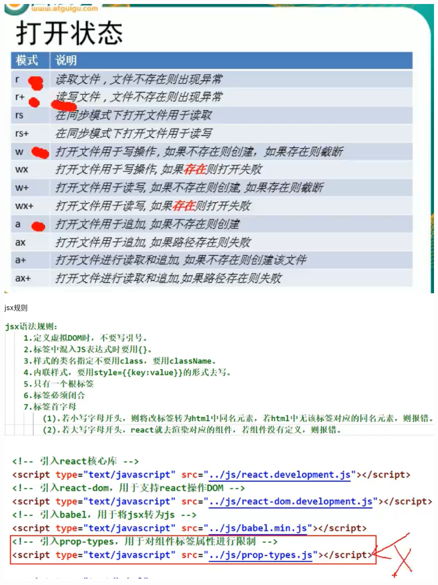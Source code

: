 ![image-20210222181257287](JavaScript.assets/image-20210222181257287.png)

jsx规则

![image-20210222224635952](JavaScript.assets/image-20210222224635952.png)

![image-20210223162009740](JavaScript.assets/image-20210223162009740.png)
